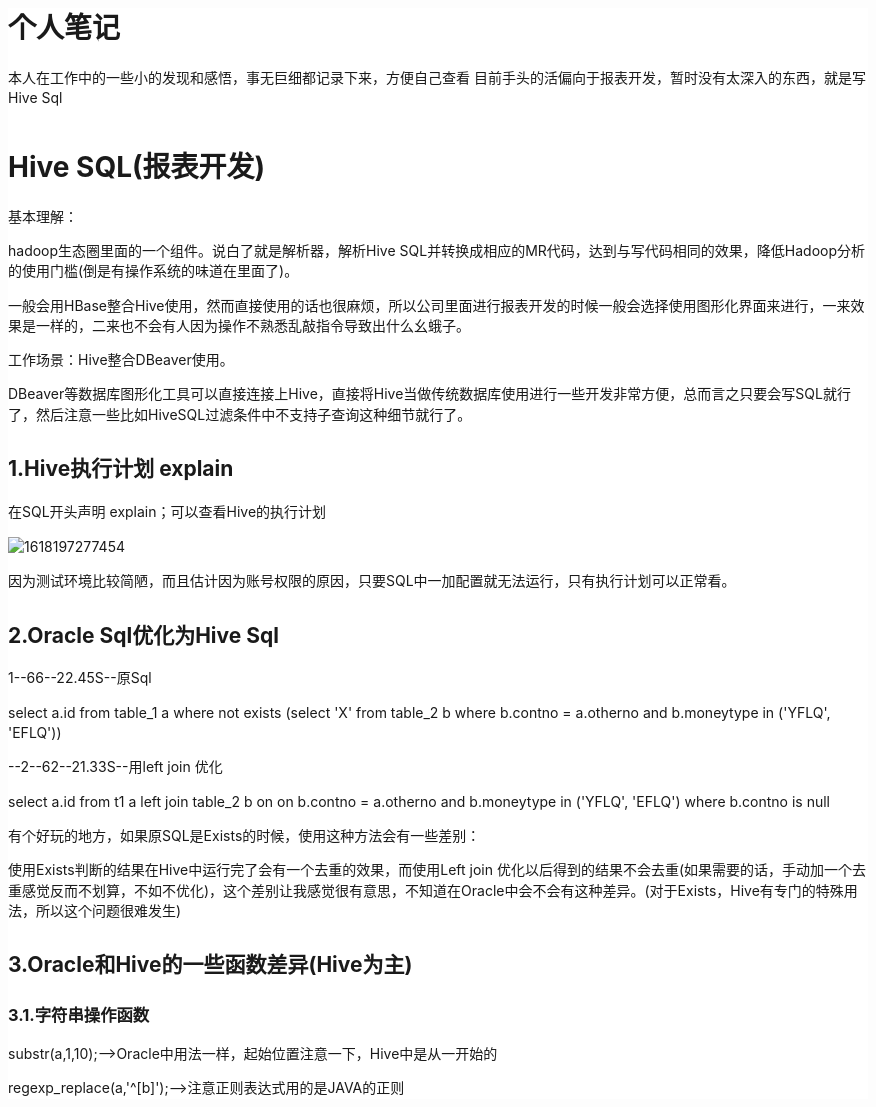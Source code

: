 # 个人笔记
本人在工作中的一些小的发现和感悟，事无巨细都记录下来，方便自己查看
目前手头的活偏向于报表开发，暂时没有太深入的东西，就是写Hive Sql

# Hive SQL(报表开发)

基本理解：

hadoop生态圈里面的一个组件。说白了就是解析器，解析Hive SQL并转换成相应的MR代码，达到与写代码相同的效果，降低Hadoop分析的使用门槛(倒是有操作系统的味道在里面了)。

一般会用HBase整合Hive使用，然而直接使用的话也很麻烦，所以公司里面进行报表开发的时候一般会选择使用图形化界面来进行，一来效果是一样的，二来也不会有人因为操作不熟悉乱敲指令导致出什么幺蛾子。



工作场景：Hive整合DBeaver使用。

DBeaver等数据库图形化工具可以直接连接上Hive，直接将Hive当做传统数据库使用进行一些开发非常方便，总而言之只要会写SQL就行了，然后注意一些比如HiveSQL过滤条件中不支持子查询这种细节就行了。



## 1.Hive执行计划 explain

在SQL开头声明 explain；可以查看Hive的执行计划

![1618197277454](HelloHive.assets/1618197277454.png)

因为测试环境比较简陋，而且估计因为账号权限的原因，只要SQL中一加配置就无法运行，只有执行计划可以正常看。

## 2.Oracle Sql优化为Hive Sql 

1--66--22.45S--原Sql

select a.id from table_1 a where not exists (select 'X'
          from table_2 b where b.contno = a.otherno and b.moneytype in ('YFLQ', 'EFLQ'))

--2--62--21.33S--用left join 优化

select a.id from t1 a left join table_2 b on  on b.contno = a.otherno and b.moneytype in ('YFLQ', 'EFLQ')
where b.contno is null

有个好玩的地方，如果原SQL是Exists的时候，使用这种方法会有一些差别：

使用Exists判断的结果在Hive中运行完了会有一个去重的效果，而使用Left join 优化以后得到的结果不会去重(如果需要的话，手动加一个去重感觉反而不划算，不如不优化)，这个差别让我感觉很有意思，不知道在Oracle中会不会有这种差异。(对于Exists，Hive有专门的特殊用法，所以这个问题很难发生)

## 3.Oracle和Hive的一些函数差异(Hive为主)

### 3.1.字符串操作函数

substr(a,1,10);-->Oracle中用法一样，起始位置注意一下，Hive中是从一开始的

regexp_replace(a,'^[b]');-->注意正则表达式用的是JAVA的正则
